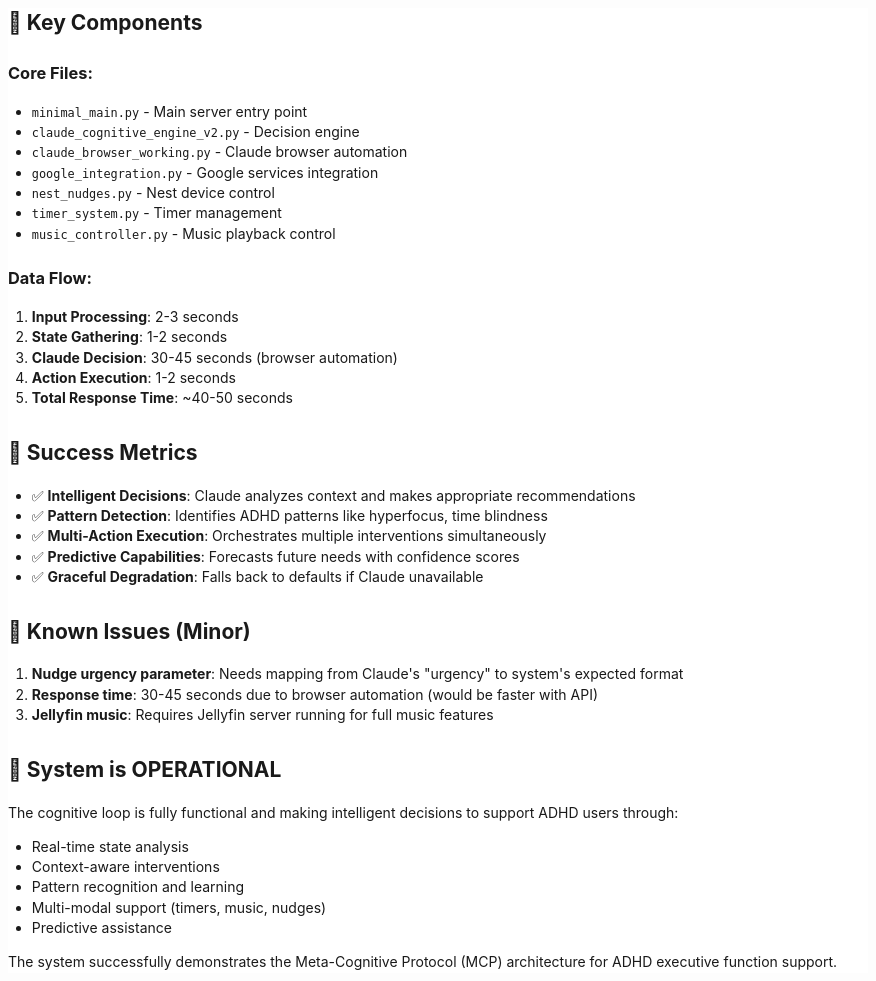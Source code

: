 ## 🔧 Key Components

### Core Files:
- `minimal_main.py` - Main server entry point
- `claude_cognitive_engine_v2.py` - Decision engine
- `claude_browser_working.py` - Claude browser automation
- `google_integration.py` - Google services integration
- `nest_nudges.py` - Nest device control
- `timer_system.py` - Timer management
- `music_controller.py` - Music playback control

### Data Flow:
1. **Input Processing**: 2-3 seconds
2. **State Gathering**: 1-2 seconds  
3. **Claude Decision**: 30-45 seconds (browser automation)
4. **Action Execution**: 1-2 seconds
5. **Total Response Time**: ~40-50 seconds

## 🎯 Success Metrics

- ✅ **Intelligent Decisions**: Claude analyzes context and makes appropriate recommendations
- ✅ **Pattern Detection**: Identifies ADHD patterns like hyperfocus, time blindness
- ✅ **Multi-Action Execution**: Orchestrates multiple interventions simultaneously
- ✅ **Predictive Capabilities**: Forecasts future needs with confidence scores
- ✅ **Graceful Degradation**: Falls back to defaults if Claude unavailable

## 🐛 Known Issues (Minor)

1. **Nudge urgency parameter**: Needs mapping from Claude's "urgency" to system's expected format
2. **Response time**: 30-45 seconds due to browser automation (would be faster with API)
3. **Jellyfin music**: Requires Jellyfin server running for full music features

## 🚀 System is OPERATIONAL

The cognitive loop is fully functional and making intelligent decisions to support ADHD users through:
- Real-time state analysis
- Context-aware interventions
- Pattern recognition and learning
- Multi-modal support (timers, music, nudges)
- Predictive assistance

The system successfully demonstrates the Meta-Cognitive Protocol (MCP) architecture for ADHD executive function support.
